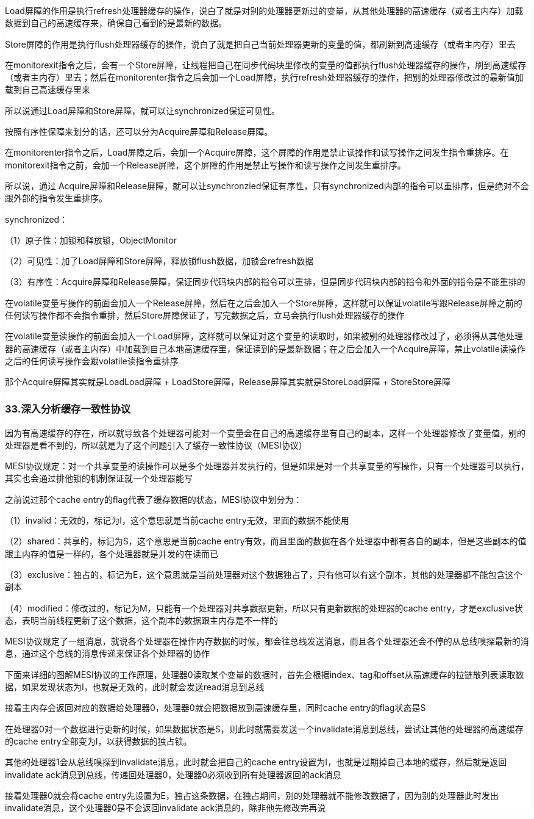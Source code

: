 Load屏障的作用是执行refresh处理器缓存的操作，说白了就是对别的处理器更新过的变量，从其他处理器的高速缓存（或者主内存）加载数据到自己的高速缓存来，确保自己看到的是最新的数据。

Store屏障的作用是执行flush处理器缓存的操作，说白了就是把自己当前处理器更新的变量的值，都刷新到高速缓存（或者主内存）里去

在monitorexit指令之后，会有一个Store屏障，让线程把自己在同步代码块里修改的变量的值都执行flush处理器缓存的操作，刷到高速缓存（或者主内存）里去；然后在monitorenter指令之后会加一个Load屏障，执行refresh处理器缓存的操作，把别的处理器修改过的最新值加载到自己高速缓存里来

所以说通过Load屏障和Store屏障，就可以让synchronized保证可见性。

按照有序性保障来划分的话，还可以分为Acquire屏障和Release屏障。

在monitorenter指令之后，Load屏障之后，会加一个Acquire屏障，这个屏障的作用是禁止读操作和读写操作之间发生指令重排序。在monitorexit指令之前，会加一个Release屏障，这个屏障的作用是禁止写操作和读写操作之间发生重排序。

所以说，通过 Acquire屏障和Release屏障，就可以让synchronzied保证有序性，只有synchronized内部的指令可以重排序，但是绝对不会跟外部的指令发生重排序。

synchronized：

（1）原子性：加锁和释放锁，ObjectMonitor

（2）可见性：加了Load屏障和Store屏障，释放锁flush数据，加锁会refresh数据

（3）有序性：Acquire屏障和Release屏障，保证同步代码块内部的指令可以重排，但是同步代码块内部的指令和外面的指令是不能重排的

在volatile变量写操作的前面会加入一个Release屏障，然后在之后会加入一个Store屏障，这样就可以保证volatile写跟Release屏障之前的任何读写操作都不会指令重排，然后Store屏障保证了，写完数据之后，立马会执行flush处理器缓存的操作

在volatile变量读操作的前面会加入一个Load屏障，这样就可以保证对这个变量的读取时，如果被别的处理器修改过了，必须得从其他处理器的高速缓存（或者主内存）中加载到自己本地高速缓存里，保证读到的是最新数据；在之后会加入一个Acquire屏障，禁止volatile读操作之后的任何读写操作会跟volatile读指令重排序

那个Acquire屏障其实就是LoadLoad屏障 + LoadStore屏障，Release屏障其实就是StoreLoad屏障 + StoreStore屏障

### 33.深入分析缓存一致性协议

因为有高速缓存的存在，所以就导致各个处理器可能对一个变量会在自己的高速缓存里有自己的副本，这样一个处理器修改了变量值，别的处理器是看不到的，所以就是为了这个问题引入了缓存一致性协议（MESI协议）

MESI协议规定：对一个共享变量的读操作可以是多个处理器并发执行的，但是如果是对一个共享变量的写操作，只有一个处理器可以执行，其实也会通过排他锁的机制保证就一个处理器能写

之前说过那个cache entry的flag代表了缓存数据的状态，MESI协议中划分为：

（1）invalid：无效的，标记为I，这个意思就是当前cache entry无效，里面的数据不能使用

（2）shared：共享的，标记为S，这个意思是当前cache entry有效，而且里面的数据在各个处理器中都有各自的副本，但是这些副本的值跟主内存的值是一样的，各个处理器就是并发的在读而已

（3）exclusive：独占的，标记为E，这个意思就是当前处理器对这个数据独占了，只有他可以有这个副本，其他的处理器都不能包含这个副本

（4）modified：修改过的，标记为M，只能有一个处理器对共享数据更新，所以只有更新数据的处理器的cache entry，才是exclusive状态，表明当前线程更新了这个数据，这个副本的数据跟主内存是不一样的

MESI协议规定了一组消息，就说各个处理器在操作内存数据的时候，都会往总线发送消息，而且各个处理器还会不停的从总线嗅探最新的消息，通过这个总线的消息传递来保证各个处理器的协作

下面来详细的图解MESI协议的工作原理，处理器0读取某个变量的数据时，首先会根据index、tag和offset从高速缓存的拉链散列表读取数据，如果发现状态为I，也就是无效的，此时就会发送read消息到总线

接着主内存会返回对应的数据给处理器0，处理器0就会把数据放到高速缓存里，同时cache entry的flag状态是S

在处理器0对一个数据进行更新的时候，如果数据状态是S，则此时就需要发送一个invalidate消息到总线，尝试让其他的处理器的高速缓存的cache entry全部变为I，以获得数据的独占锁。

其他的处理器1会从总线嗅探到invalidate消息，此时就会把自己的cache entry设置为I，也就是过期掉自己本地的缓存，然后就是返回invalidate ack消息到总线，传递回处理器0，处理器0必须收到所有处理器返回的ack消息

接着处理器0就会将cache entry先设置为E，独占这条数据，在独占期间，别的处理器就不能修改数据了，因为别的处理器此时发出invalidate消息，这个处理器0是不会返回invalidate ack消息的，除非他先修改完再说
